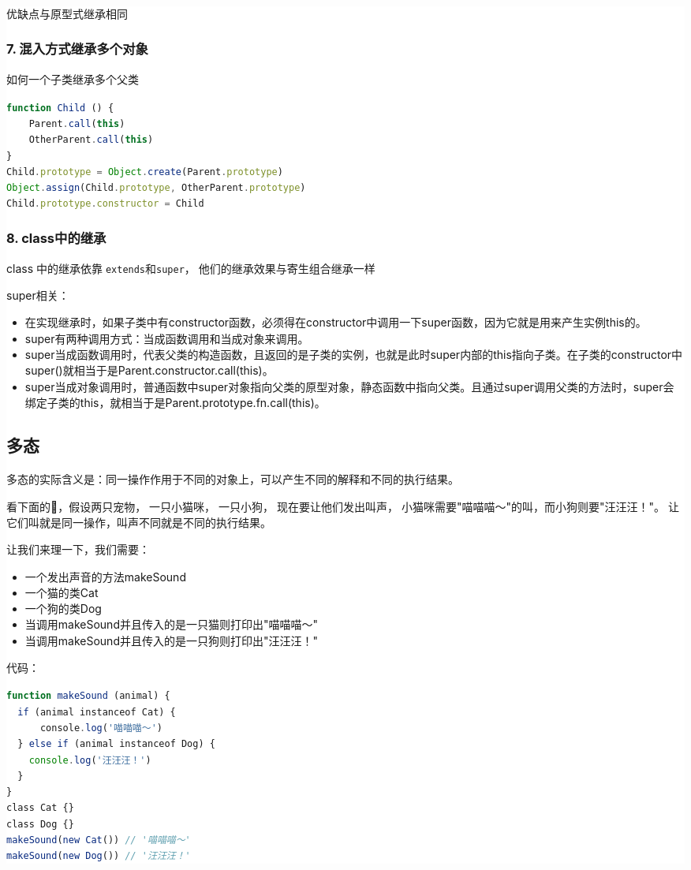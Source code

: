 优缺点与原型式继承相同

### 7. 混入方式继承多个对象

如何一个子类继承多个父类

```js
function Child () {
    Parent.call(this)
    OtherParent.call(this)
}
Child.prototype = Object.create(Parent.prototype)
Object.assign(Child.prototype, OtherParent.prototype)
Child.prototype.constructor = Child

```

### 8. class中的继承

class 中的继承依靠 `extends`和`super`， 他们的继承效果与寄生组合继承一样

super相关：
 - 在实现继承时，如果子类中有constructor函数，必须得在constructor中调用一下super函数，因为它就是用来产生实例this的。
 - super有两种调用方式：当成函数调用和当成对象来调用。
 - super当成函数调用时，代表父类的构造函数，且返回的是子类的实例，也就是此时super内部的this指向子类。在子类的constructor中super()就相当于是Parent.constructor.call(this)。
 - super当成对象调用时，普通函数中super对象指向父类的原型对象，静态函数中指向父类。且通过super调用父类的方法时，super会绑定子类的this，就相当于是Parent.prototype.fn.call(this)。


## 多态

多态的实际含义是：同一操作作用于不同的对象上，可以产生不同的解释和不同的执行结果。


看下面的🌰，假设两只宠物， 一只小猫咪， 一只小狗， 现在要让他们发出叫声， 小猫咪需要"喵喵喵～"的叫，而小狗则要"汪汪汪！"。
让它们叫就是同一操作，叫声不同就是不同的执行结果。

让我们来理一下，我们需要：

 - 一个发出声音的方法makeSound
 - 一个猫的类Cat
 - 一个狗的类Dog
 - 当调用makeSound并且传入的是一只猫则打印出"喵喵喵～"
 - 当调用makeSound并且传入的是一只狗则打印出"汪汪汪！"


代码：
```js
function makeSound (animal) {
  if (animal instanceof Cat) {
      console.log('喵喵喵～')  
  } else if (animal instanceof Dog) {    
    console.log('汪汪汪！')  
  }
}
class Cat {}
class Dog {}
makeSound(new Cat()) // '喵喵喵～'
makeSound(new Dog()) // '汪汪汪！'

```
